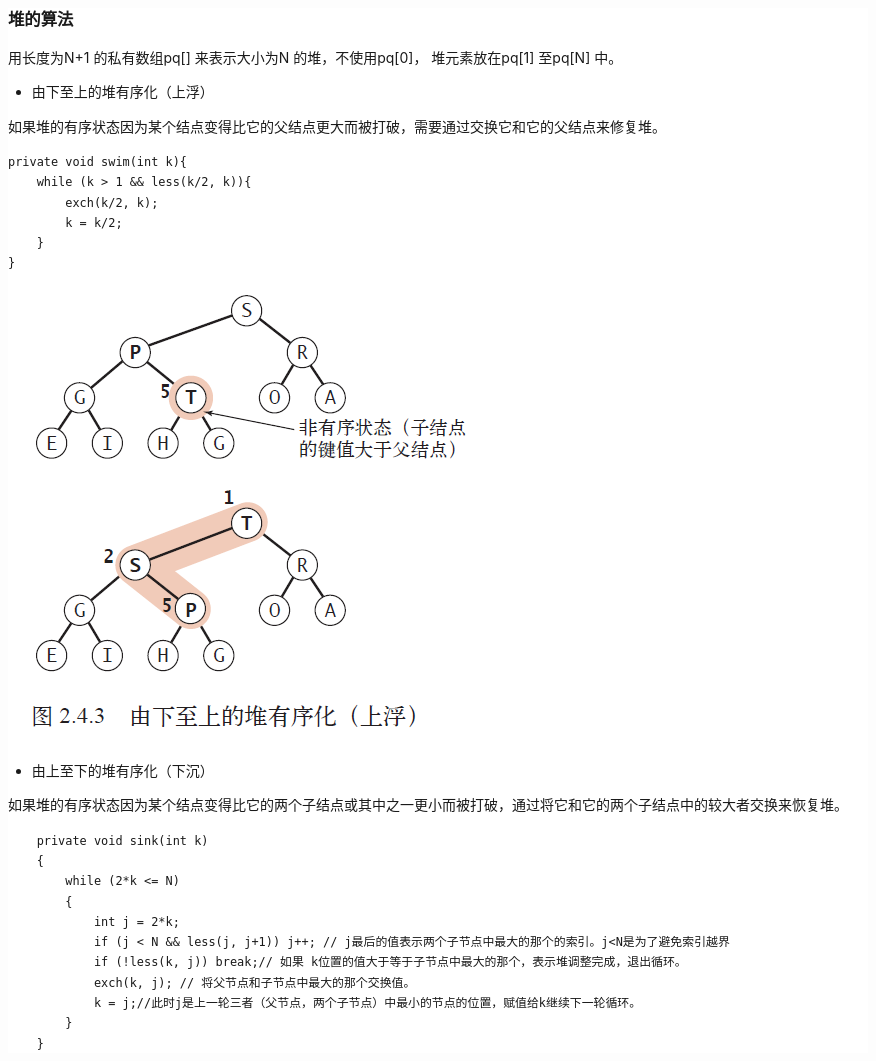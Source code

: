 
### 堆的算法
用长度为N+1 的私有数组pq[] 来表示大小为N 的堆，不使用pq[0]， 堆元素放在pq[1] 至pq[N] 中。

- 由下至上的堆有序化（上浮）

如果堆的有序状态因为某个结点变得比它的父结点更大而被打破，需要通过交换它和它的父结点来修复堆。
```
private void swim(int k){
    while (k > 1 && less(k/2, k)){
        exch(k/2, k);
        k = k/2;
    }
}
```

![](./assets/heap-swim.png)

- 由上至下的堆有序化（下沉）

如果堆的有序状态因为某个结点变得比它的两个子结点或其中之一更小而被打破，通过将它和它的两个子结点中的较大者交换来恢复堆。
```
    private void sink(int k)
    {
        while (2*k <= N)
        {
            int j = 2*k;
            if (j < N && less(j, j+1)) j++; // j最后的值表示两个子节点中最大的那个的索引。j<N是为了避免索引越界
            if (!less(k, j)) break;// 如果 k位置的值大于等于子节点中最大的那个，表示堆调整完成，退出循环。
            exch(k, j); // 将父节点和子节点中最大的那个交换值。
            k = j;//此时j是上一轮三者（父节点，两个子节点）中最小的节点的位置，赋值给k继续下一轮循环。
        }
    }
```